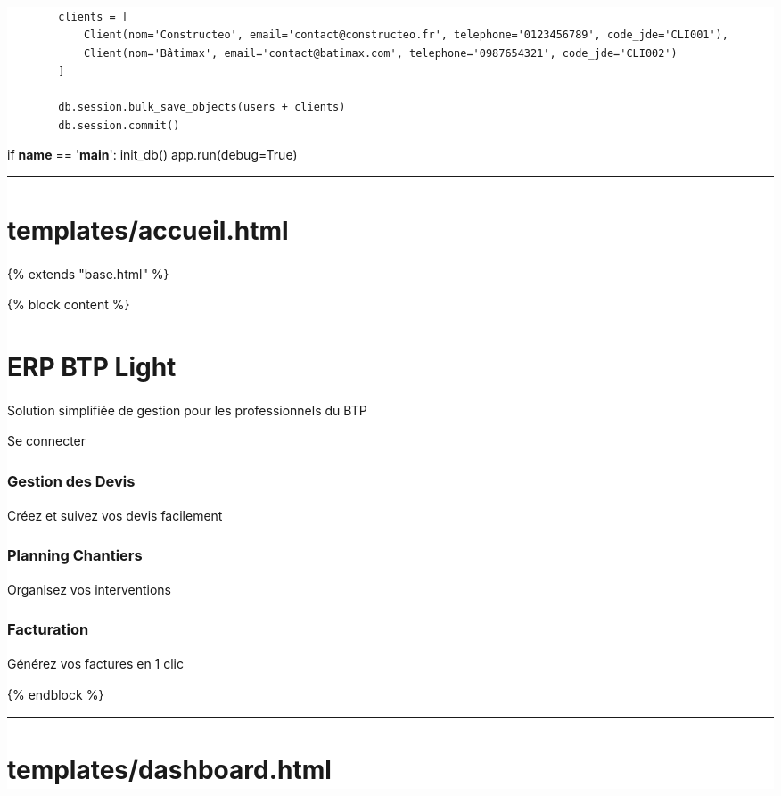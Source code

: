             clients = [
                Client(nom='Constructeo', email='contact@constructeo.fr', telephone='0123456789', code_jde='CLI001'),
                Client(nom='Bâtimax', email='contact@batimax.com', telephone='0987654321', code_jde='CLI002')
            ]
            
            db.session.bulk_save_objects(users + clients)
            db.session.commit()

if __name__ == '__main__':
    init_db()
    app.run(debug=True)

--------------------------------------------------
# templates/accueil.html

{% extends "base.html" %}

{% block content %}
<div class="hero-section">
    <div class="container text-center py-5">
        <h1 class="display-4 fw-bold">ERP BTP Light</h1>
        <p class="lead">Solution simplifiée de gestion pour les professionnels du BTP</p>
        <a href="{{ url_for('login') }}" class="btn btn-primary btn-lg mt-3">
            <i class="bi bi-box-arrow-in-right"></i> Se connecter
        </a>
    </div>
</div>

<div class="container features py-5">
    <div class="row text-center">
        <div class="col-md-4">
            <i class="bi bi-file-earmark-text feature-icon"></i>
            <h3>Gestion des Devis</h3>
            <p>Créez et suivez vos devis facilement</p>
        </div>
        <div class="col-md-4">
            <i class="bi bi-calendar-check feature-icon"></i>
            <h3>Planning Chantiers</h3>
            <p>Organisez vos interventions</p>
        </div>
        <div class="col-md-4">
            <i class="bi bi-currency-euro feature-icon"></i>
            <h3>Facturation</h3>
            <p>Générez vos factures en 1 clic</p>
        </div>
    </div>
</div>
{% endblock %}

---------------------------------------------
# templates/dashboard.html
